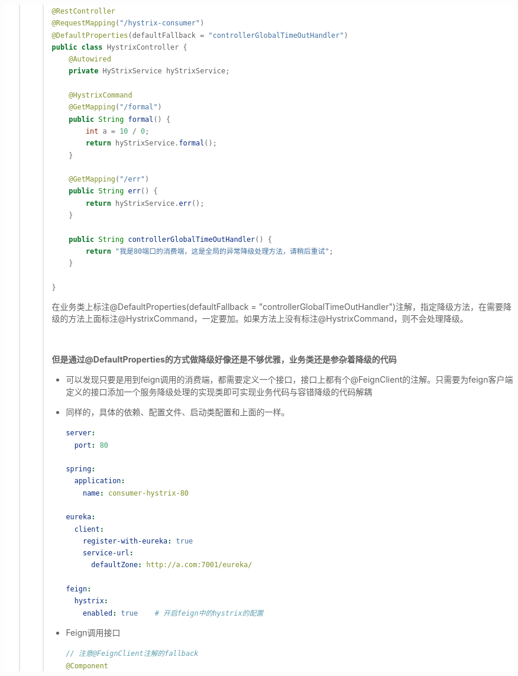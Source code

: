 > >
> >   ```java
> >   @RestController
> >   @RequestMapping("/hystrix-consumer")
> >   @DefaultProperties(defaultFallback = "controllerGlobalTimeOutHandler")
> >   public class HystrixController {
> >       @Autowired
> >       private HyStrixService hyStrixService;
> >   
> >       @HystrixCommand
> >       @GetMapping("/formal")
> >       public String formal() {
> >           int a = 10 / 0;
> >           return hyStrixService.formal();
> >       }
> >   
> >       @GetMapping("/err")
> >       public String err() {
> >           return hyStrixService.err();
> >       }
> >   
> >       public String controllerGlobalTimeOutHandler() {
> >           return "我是80端口的消费端，这是全局的异常降级处理方法，请稍后重试";
> >       }
> >   
> >   }
> >   ```
> >
> >   在业务类上标注@DefaultProperties(defaultFallback = "controllerGlobalTimeOutHandler")注解，指定降级方法，在需要降级的方法上面标注@HystrixCommand，一定要加。如果方法上没有标注@HystrixCommand，则不会处理降级。
> >
> >   ​			
> >
> > **但是通过@DefaultProperties的方式做降级好像还是不够优雅，业务类还是参杂着降级的代码**
> >
> > * 可以发现只要是用到feign调用的消费端，都需要定义一个接口，接口上都有个@FeignClient的注解。只需要为feign客户端定义的接口添加一个服务降级处理的实现类即可实现业务代码与容错降级的代码解耦
> >
> > * 同样的，具体的依赖、配置文件、启动类配置和上面的一样。
> >
> >   ```yaml
> >   server:
> >     port: 80
> >   
> >   spring:
> >     application:
> >       name: consumer-hystrix-80
> >   
> >   eureka:
> >     client:
> >       register-with-eureka: true
> >       service-url:
> >         defaultZone: http://a.com:7001/eureka/
> >       
> >   feign:
> >     hystrix:
> >       enabled: true    # 开启feign中的hystrix的配置
> >   ```
> >
> > * Feign调用接口
> >
> >   ```java
> >   // 注意@FeignClient注解的fallback
> >   @Component